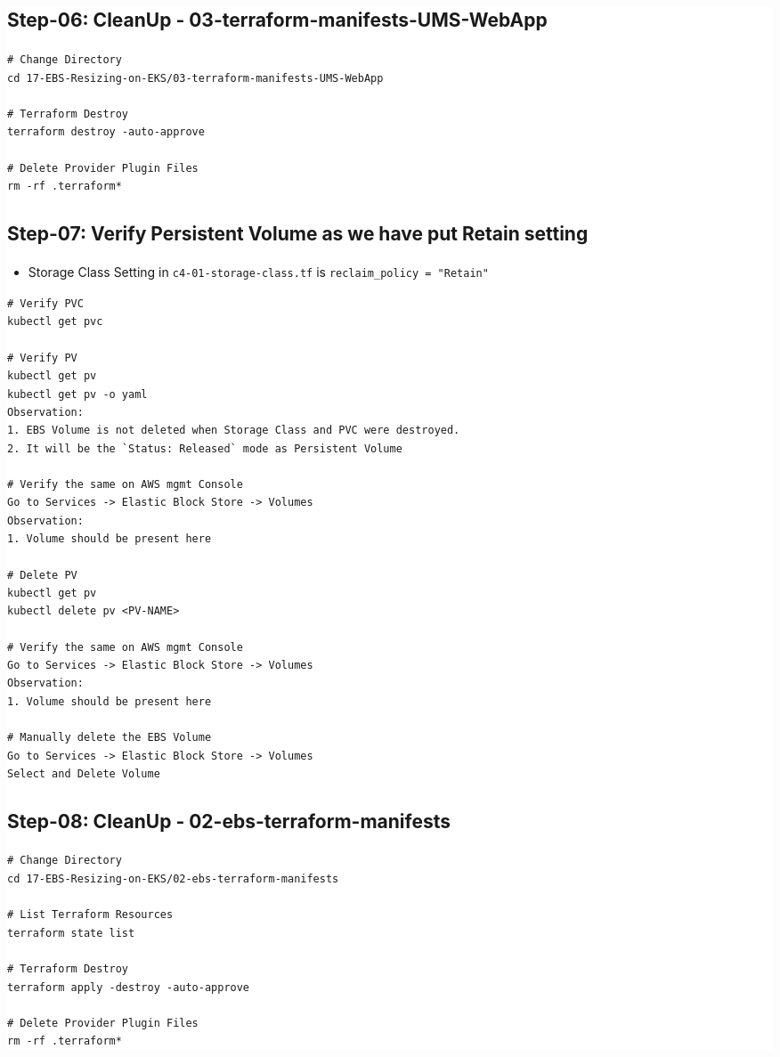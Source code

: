 ## Step-06: CleanUp - 03-terraform-manifests-UMS-WebApp
```t
# Change Directory
cd 17-EBS-Resizing-on-EKS/03-terraform-manifests-UMS-WebApp

# Terraform Destroy
terraform destroy -auto-approve

# Delete Provider Plugin Files
rm -rf .terraform* 
```

## Step-07: Verify Persistent Volume as we have put Retain setting
- Storage Class Setting in `c4-01-storage-class.tf` is `reclaim_policy = "Retain"`
```t
# Verify PVC
kubectl get pvc

# Verify PV
kubectl get pv
kubectl get pv -o yaml
Observation:
1. EBS Volume is not deleted when Storage Class and PVC were destroyed.
2. It will be the `Status: Released` mode as Persistent Volume

# Verify the same on AWS mgmt Console
Go to Services -> Elastic Block Store -> Volumes
Observation: 
1. Volume should be present here

# Delete PV
kubectl get pv
kubectl delete pv <PV-NAME>

# Verify the same on AWS mgmt Console
Go to Services -> Elastic Block Store -> Volumes
Observation: 
1. Volume should be present here

# Manually delete the EBS Volume
Go to Services -> Elastic Block Store -> Volumes
Select and Delete Volume
``` 

## Step-08: CleanUp - 02-ebs-terraform-manifests
```t
# Change Directory
cd 17-EBS-Resizing-on-EKS/02-ebs-terraform-manifests

# List Terraform Resources
terraform state list

# Terraform Destroy
terraform apply -destroy -auto-approve

# Delete Provider Plugin Files
rm -rf .terraform* 
```
